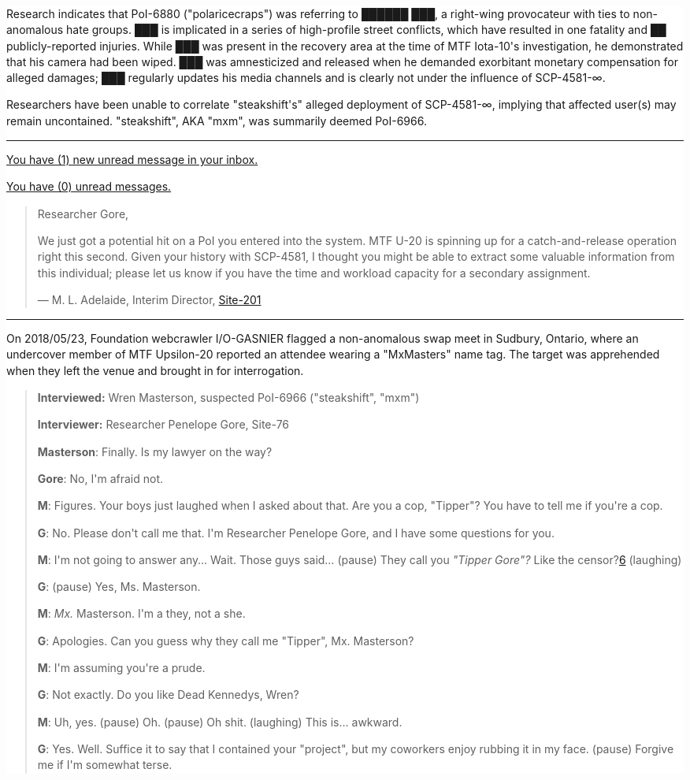 Research indicates that PoI-6880 ("polaricecraps") was referring to ██████ ███, a right-wing provocateur with ties to non-anomalous hate groups. ███ is implicated in a series of high-profile street conflicts, which have resulted in one fatality and ██ publicly-reported injuries. While ███ was present in the recovery area at the time of MTF Iota-10's investigation, he demonstrated that his camera had been wiped. ███ was amnesticized and released when he demanded exorbitant monetary compensation for alleged damages; ███ regularly updates his media channels and is clearly not under the influence of SCP-4581-∞.

Researchers have been unable to correlate "steakshift's" alleged deployment of SCP-4581-∞, implying that affected user(s) may remain uncontained. "steakshift", AKA "mxm", was summarily deemed PoI-6966.

* * *

[You have (1) new unread message in your inbox.](javascript:;)

[You have (0) unread messages.](javascript:;)

> Researcher Gore,
> 
> We just got a potential hit on a PoI you entered into the system. MTF U-20 is spinning up for a catch-and-release operation right this second. Given your history with SCP-4581, I thought you might be able to extract some valuable information from this individual; please let us know if you have the time and workload capacity for a secondary assignment.
> 
> — M. L. Adelaide, Interim Director, [Site-201](/lake-ontario-array)

* * *

On 2018/05/23, Foundation webcrawler I/O-GASNIER flagged a non-anomalous swap meet in Sudbury, Ontario, where an undercover member of MTF Upsilon-20 reported an attendee wearing a "MxMasters" name tag. The target was apprehended when they left the venue and brought in for interrogation.

> **Interviewed:** Wren Masterson, suspected PoI-6966 ("steakshift", "mxm")
> 
> **Interviewer:** Researcher Penelope Gore, Site-76
> 
> **_<Begin Log>_**
> 
> **Masterson**: Finally. Is my lawyer on the way?
> 
> **Gore**: No, I'm afraid not.
> 
> **M**: Figures. Your boys just laughed when I asked about that. Are you a cop, "Tipper"? You have to tell me if you're a cop.
> 
> **G**: No. Please don't call me that. I'm Researcher Penelope Gore, and I have some questions for you.
> 
> **M**: I'm not going to answer any… Wait. Those guys said… (pause) They call you _"Tipper Gore"?_ Like the censor?[6](javascript:;) (laughing)
> 
> **G**: (pause) Yes, Ms. Masterson.
> 
> **M**: _Mx._ Masterson. I'm a they, not a she.
> 
> **G**: Apologies. Can you guess why they call me "Tipper", Mx. Masterson?
> 
> **M**: I'm assuming you're a prude.
> 
> **G**: Not exactly. Do you like Dead Kennedys, Wren?
> 
> **M**: Uh, yes. (pause) Oh. (pause) Oh shit. (laughing) This is… awkward.
> 
> **G**: Yes. Well. Suffice it to say that I contained your "project", but my coworkers enjoy rubbing it in my face. (pause) Forgive me if I'm somewhat terse.
> 